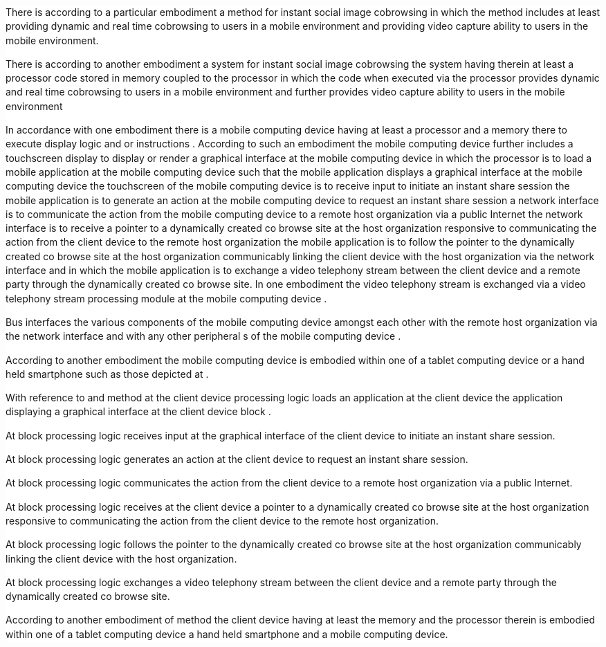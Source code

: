 There is according to a particular embodiment a method for instant social image cobrowsing in which the method includes at least providing dynamic and real time cobrowsing to users in a mobile environment and providing video capture ability to users in the mobile environment.

There is according to another embodiment a system for instant social image cobrowsing the system having therein at least a processor code stored in memory coupled to the processor in which the code when executed via the processor provides dynamic and real time cobrowsing to users in a mobile environment and further provides video capture ability to users in the mobile environment

In accordance with one embodiment there is a mobile computing device having at least a processor and a memory there to execute display logic and or instructions . According to such an embodiment the mobile computing device further includes a touchscreen display to display or render a graphical interface at the mobile computing device in which the processor is to load a mobile application at the mobile computing device such that the mobile application displays a graphical interface at the mobile computing device the touchscreen of the mobile computing device is to receive input to initiate an instant share session the mobile application is to generate an action at the mobile computing device to request an instant share session a network interface is to communicate the action from the mobile computing device to a remote host organization via a public Internet the network interface is to receive a pointer to a dynamically created co browse site at the host organization responsive to communicating the action from the client device to the remote host organization the mobile application is to follow the pointer to the dynamically created co browse site at the host organization communicably linking the client device with the host organization via the network interface and in which the mobile application is to exchange a video telephony stream between the client device and a remote party through the dynamically created co browse site. In one embodiment the video telephony stream is exchanged via a video telephony stream processing module at the mobile computing device .

Bus interfaces the various components of the mobile computing device amongst each other with the remote host organization via the network interface and with any other peripheral s of the mobile computing device .

According to another embodiment the mobile computing device is embodied within one of a tablet computing device or a hand held smartphone such as those depicted at .

With reference to and method at the client device processing logic loads an application at the client device the application displaying a graphical interface at the client device block .

At block processing logic receives input at the graphical interface of the client device to initiate an instant share session.

At block processing logic generates an action at the client device to request an instant share session.

At block processing logic communicates the action from the client device to a remote host organization via a public Internet.

At block processing logic receives at the client device a pointer to a dynamically created co browse site at the host organization responsive to communicating the action from the client device to the remote host organization.

At block processing logic follows the pointer to the dynamically created co browse site at the host organization communicably linking the client device with the host organization.

At block processing logic exchanges a video telephony stream between the client device and a remote party through the dynamically created co browse site.

According to another embodiment of method the client device having at least the memory and the processor therein is embodied within one of a tablet computing device a hand held smartphone and a mobile computing device.
